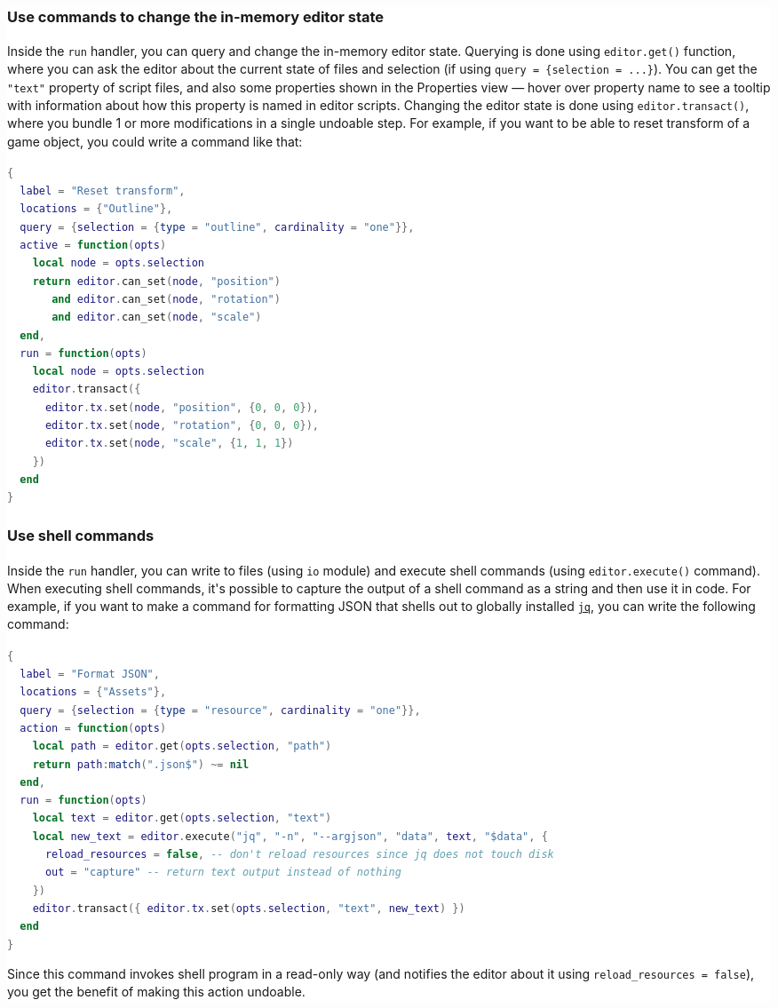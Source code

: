 ### Use commands to change the in-memory editor state

Inside the `run` handler, you can query and change the in-memory editor state. Querying is done using `editor.get()` function, where you can ask the editor about the current state of files and selection (if using `query = {selection = ...}`). You can get the `"text"` property of script files, and also some properties shown in the Properties view — hover over property name to see a tooltip with information about how this property is named in editor scripts. Changing the editor state is done using `editor.transact()`, where you bundle 1 or more modifications in a single undoable step. For example, if you want to be able to reset transform of a game object, you could write a command like that:
```lua
{
  label = "Reset transform",
  locations = {"Outline"},
  query = {selection = {type = "outline", cardinality = "one"}},
  active = function(opts)
    local node = opts.selection
    return editor.can_set(node, "position") 
       and editor.can_set(node, "rotation") 
       and editor.can_set(node, "scale")
  end,
  run = function(opts)
    local node = opts.selection
    editor.transact({
      editor.tx.set(node, "position", {0, 0, 0}),
      editor.tx.set(node, "rotation", {0, 0, 0}),
      editor.tx.set(node, "scale", {1, 1, 1})
    })
  end
}
```

### Use shell commands

Inside the `run` handler, you can write to files (using `io` module) and execute shell commands (using `editor.execute()` command). When executing shell commands, it's possible to capture the output of a shell command as a string and then use it in code. For example, if you want to make a command for formatting JSON that shells out to globally installed [`jq`](https://jqlang.github.io/jq/), you can write the following command:
```lua
{
  label = "Format JSON",
  locations = {"Assets"},
  query = {selection = {type = "resource", cardinality = "one"}},
  action = function(opts)
    local path = editor.get(opts.selection, "path")
    return path:match(".json$") ~= nil
  end,
  run = function(opts)
    local text = editor.get(opts.selection, "text")
    local new_text = editor.execute("jq", "-n", "--argjson", "data", text, "$data", {
      reload_resources = false, -- don't reload resources since jq does not touch disk
      out = "capture" -- return text output instead of nothing
    })
    editor.transact({ editor.tx.set(opts.selection, "text", new_text) })
  end
}
```
Since this command invokes shell program in a read-only way (and notifies the editor about it using `reload_resources = false`), you get the benefit of making this action undoable.
